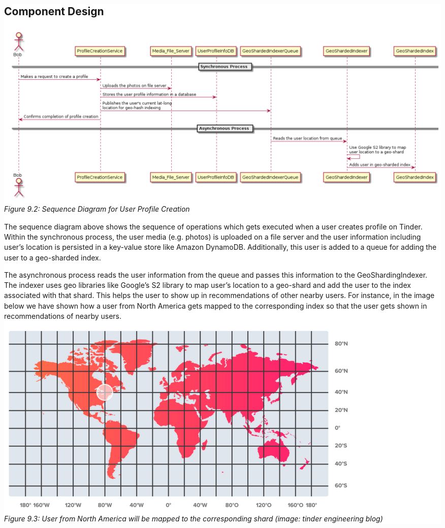 ## Component Design

![alt](./f2.png)   
*Figure 9.2: Sequence Diagram for User Profile Creation*

The sequence diagram above shows the sequence of operations which gets executed
when a user creates profile on Tinder. Within the synchronous process, the user media (e.g.
photos) is uploaded on a file server and the user information including user’s location is
persisted in a key-value store like Amazon DynamoDB. Additionally, this user is added to
a queue for adding the user to a geo-sharded index.

The asynchronous process reads the user information from the queue and passes this
information to the GeoShardingIndexer. The indexer uses geo libraries like Google’s S2
library to map user’s location to a geo-shard and add the user to the index associated with
that shard. This helps the user to show up in recommendations of other nearby users. For
instance, in the image below we have shown how a user from North America gets mapped
to the corresponding index so that the user gets shown in recommendations of nearby users.

![alt](./f3.png)   
*Figure 9.3: User from North America will be mapped to the corresponding shard (image:
tinder engineering blog)*
